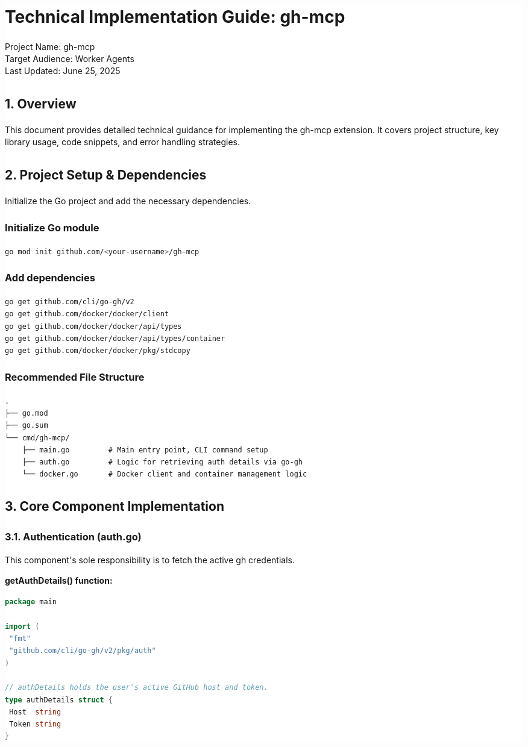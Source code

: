 # **Technical Implementation Guide: gh-mcp**

Project Name: gh-mcp  
Target Audience: Worker Agents  
Last Updated: June 25, 2025

## **1. Overview**

This document provides detailed technical guidance for implementing the gh-mcp extension. It covers project structure, key library usage, code snippets, and error handling strategies.

## **2. Project Setup & Dependencies**

Initialize the Go project and add the necessary dependencies.

### Initialize Go module  

```bash
go mod init github.com/<your-username>/gh-mcp
```

### Add dependencies  

```bash
go get github.com/cli/go-gh/v2  
go get github.com/docker/docker/client  
go get github.com/docker/docker/api/types  
go get github.com/docker/docker/api/types/container  
go get github.com/docker/docker/pkg/stdcopy
```

### **Recommended File Structure**

```text
.  
├── go.mod  
├── go.sum  
└── cmd/gh-mcp/  
    ├── main.go         # Main entry point, CLI command setup  
    ├── auth.go         # Logic for retrieving auth details via go-gh  
    └── docker.go       # Docker client and container management logic
```

## **3. Core Component Implementation**

### **3.1. Authentication (auth.go)**

This component's sole responsibility is to fetch the active gh credentials.

**getAuthDetails() function:**

```go
package main

import (  
 "fmt"  
 "github.com/cli/go-gh/v2/pkg/auth"  
)

// authDetails holds the user's active GitHub host and token.  
type authDetails struct {  
 Host  string  
 Token string  
}
```